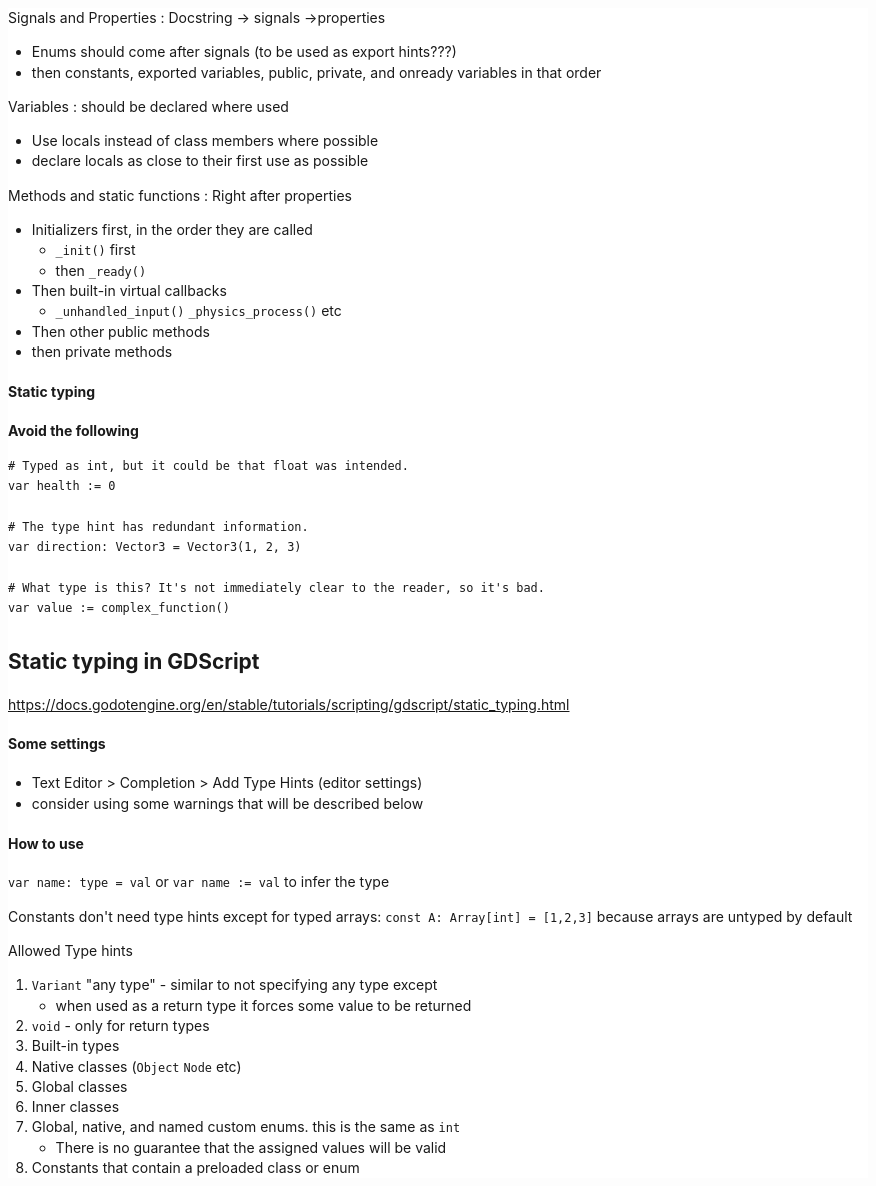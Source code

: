 Signals and Properties
: Docstring -> signals ->properties
* Enums should come after signals (to be used as export hints???)
* then constants, exported variables, public, private, and onready variables in that order

Variables
: should be declared where used
* Use locals instead of class members where possible
* declare locals as close to their first use as possible

Methods and static functions
: Right after properties
* Initializers first, in the order they are called
	* `_init()` first
	* then `_ready()`
* Then built-in virtual callbacks
	* `_unhandled_input()` `_physics_process()` etc
* Then other public methods
* then private methods

#### Static typing
**Avoid the following**
```
# Typed as int, but it could be that float was intended.
var health := 0

# The type hint has redundant information.
var direction: Vector3 = Vector3(1, 2, 3)

# What type is this? It's not immediately clear to the reader, so it's bad.
var value := complex_function()
```


## Static typing in GDScript
https://docs.godotengine.org/en/stable/tutorials/scripting/gdscript/static_typing.html
#### Some settings
* Text Editor > Completion > Add Type Hints (editor settings)
* consider using some warnings that will be described below

#### How to use
`var name: type = val`
or 
`var name := val` to infer the type

Constants don't need type hints except for typed arrays:
`const A: Array[int] = [1,2,3]` because arrays are untyped by default

Allowed Type hints
1. `Variant` "any type" - similar to not specifying any type except
	* when used as a return type it forces some value to be returned
2. `void` - only for return types
3. Built-in types 
4. Native classes (`Object` `Node` etc)
5. Global classes
6. Inner classes
7. Global, native, and named custom enums. this is the same as `int`
	* There is no guarantee that the assigned values will be valid
8. Constants that contain a preloaded class or enum
